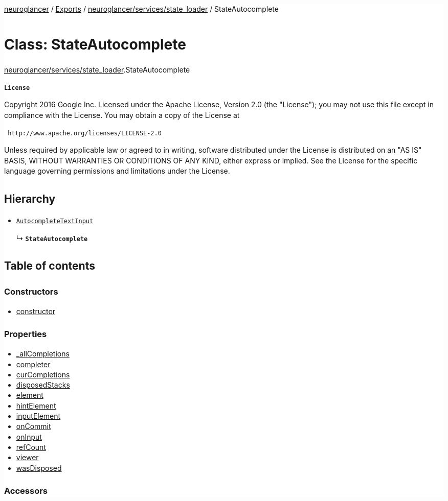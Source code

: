 [neuroglancer](../README.md) / [Exports](../modules.md) / [neuroglancer/services/state\_loader](../modules/neuroglancer_services_state_loader.md) / StateAutocomplete

# Class: StateAutocomplete

[neuroglancer/services/state_loader](../modules/neuroglancer_services_state_loader.md).StateAutocomplete

**`License`**

Copyright 2016 Google Inc.
Licensed under the Apache License, Version 2.0 (the "License");
you may not use this file except in compliance with the License.
You may obtain a copy of the License at

     http://www.apache.org/licenses/LICENSE-2.0

Unless required by applicable law or agreed to in writing, software
distributed under the License is distributed on an "AS IS" BASIS,
WITHOUT WARRANTIES OR CONDITIONS OF ANY KIND, either express or implied.
See the License for the specific language governing permissions and
limitations under the License.

## Hierarchy

- [`AutocompleteTextInput`](neuroglancer_widget_multiline_autocomplete.AutocompleteTextInput.md)

  ↳ **`StateAutocomplete`**

## Table of contents

### Constructors

- [constructor](neuroglancer_services_state_loader.StateAutocomplete.md#constructor)

### Properties

- [\_allCompletions](neuroglancer_services_state_loader.StateAutocomplete.md#_allcompletions)
- [completer](neuroglancer_services_state_loader.StateAutocomplete.md#completer)
- [curCompletions](neuroglancer_services_state_loader.StateAutocomplete.md#curcompletions)
- [disposedStacks](neuroglancer_services_state_loader.StateAutocomplete.md#disposedstacks)
- [element](neuroglancer_services_state_loader.StateAutocomplete.md#element)
- [hintElement](neuroglancer_services_state_loader.StateAutocomplete.md#hintelement)
- [inputElement](neuroglancer_services_state_loader.StateAutocomplete.md#inputelement)
- [onCommit](neuroglancer_services_state_loader.StateAutocomplete.md#oncommit)
- [onInput](neuroglancer_services_state_loader.StateAutocomplete.md#oninput)
- [refCount](neuroglancer_services_state_loader.StateAutocomplete.md#refcount)
- [viewer](neuroglancer_services_state_loader.StateAutocomplete.md#viewer)
- [wasDisposed](neuroglancer_services_state_loader.StateAutocomplete.md#wasdisposed)

### Accessors
